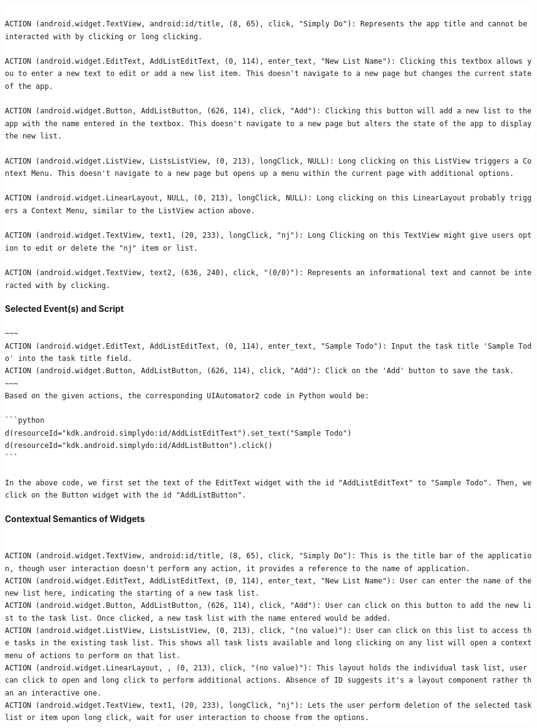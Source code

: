 ````

ACTION (android.widget.TextView, android:id/title, (8, 65), click, "Simply Do"): Represents the app title and cannot be interacted with by clicking or long clicking.

ACTION (android.widget.EditText, AddListEditText, (0, 114), enter_text, "New List Name"): Clicking this textbox allows you to enter a new text to edit or add a new list item. This doesn't navigate to a new page but changes the current state of the app.

ACTION (android.widget.Button, AddListButton, (626, 114), click, "Add"): Clicking this button will add a new list to the app with the name entered in the textbox. This doesn't navigate to a new page but alters the state of the app to display the new list.

ACTION (android.widget.ListView, ListsListView, (0, 213), longClick, NULL): Long clicking on this ListView triggers a Context Menu. This doesn't navigate to a new page but opens up a menu within the current page with additional options.

ACTION (android.widget.LinearLayout, NULL, (0, 213), longClick, NULL): Long clicking on this LinearLayout probably triggers a Context Menu, similar to the ListView action above. 

ACTION (android.widget.TextView, text1, (20, 233), longClick, "nj"): Long Clicking on this TextView might give users option to edit or delete the "nj" item or list.

ACTION (android.widget.TextView, text2, (636, 240), click, "(0/0)"): Represents an informational text and cannot be interacted with by clicking.
````

#### Selected Event(s) and Script
````
~~~
ACTION (android.widget.EditText, AddListEditText, (0, 114), enter_text, "Sample Todo"): Input the task title 'Sample Todo' into the task title field.
ACTION (android.widget.Button, AddListButton, (626, 114), click, "Add"): Click on the 'Add' button to save the task.
~~~
Based on the given actions, the corresponding UIAutomator2 code in Python would be:

```python
d(resourceId="kdk.android.simplydo:id/AddListEditText").set_text("Sample Todo")
d(resourceId="kdk.android.simplydo:id/AddListButton").click()
```

In the above code, we first set the text of the EditText widget with the id "AddListEditText" to "Sample Todo". Then, we click on the Button widget with the id "AddListButton".
````
#### Contextual Semantics of Widgets
````

ACTION (android.widget.TextView, android:id/title, (8, 65), click, "Simply Do"): This is the title bar of the application, though user interaction doesn't perform any action, it provides a reference to the name of application.
ACTION (android.widget.EditText, AddListEditText, (0, 114), enter_text, "New List Name"): User can enter the name of the new list here, indicating the starting of a new task list.
ACTION (android.widget.Button, AddListButton, (626, 114), click, "Add"): User can click on this button to add the new list to the task list. Once clicked, a new task list with the name entered would be added.
ACTION (android.widget.ListView, ListsListView, (0, 213), click, "(no value)"): User can click on this list to access the tasks in the existing task list. This shows all task lists available and long clicking on any list will open a context menu of actions to perform on that list.
ACTION (android.widget.LinearLayout, , (0, 213), click, "(no value)"): This layout holds the individual task list, user can click to open and long click to perform additional actions. Absence of ID suggests it's a layout component rather than an interactive one.
ACTION (android.widget.TextView, text1, (20, 233), longClick, "nj"): Lets the user perform deletion of the selected task list or item upon long click, wait for user interaction to choose from the options.
````